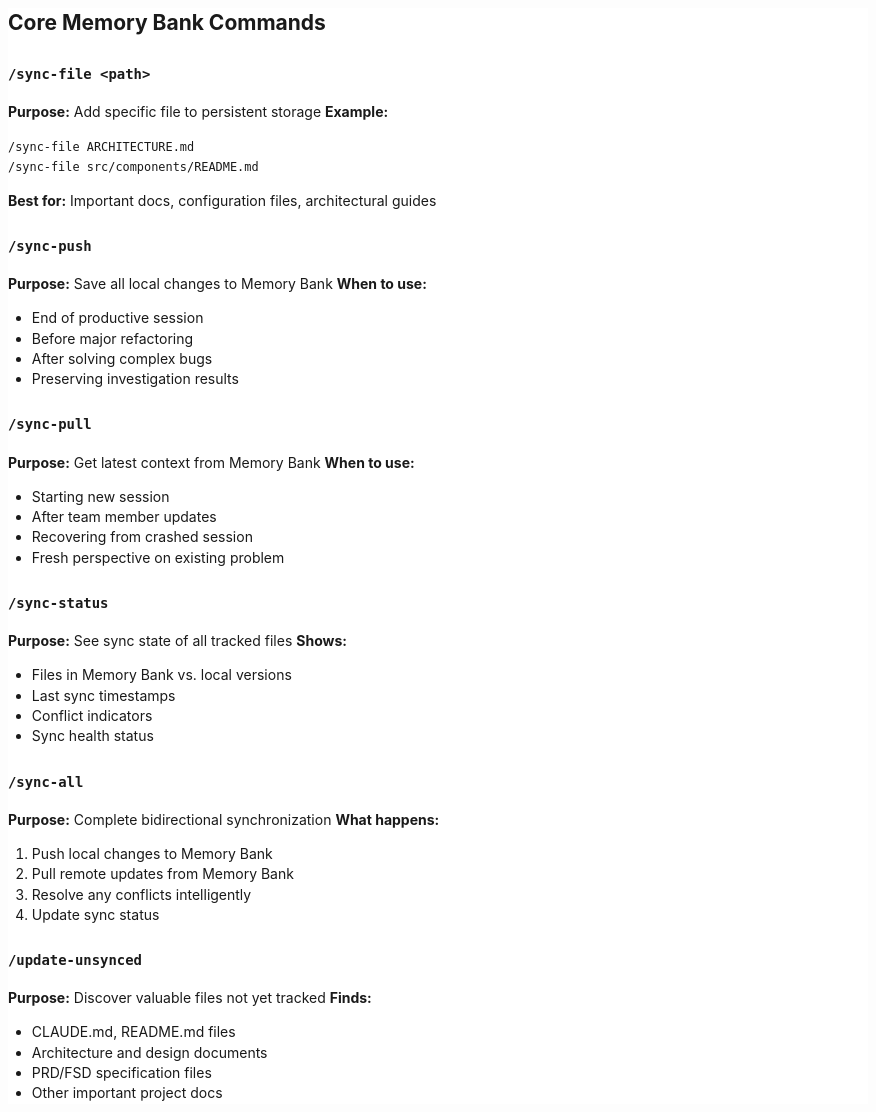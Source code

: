 ## Core Memory Bank Commands

### `/sync-file <path>`
**Purpose:** Add specific file to persistent storage
**Example:**
```
/sync-file ARCHITECTURE.md
/sync-file src/components/README.md
```
**Best for:** Important docs, configuration files, architectural guides

### `/sync-push`
**Purpose:** Save all local changes to Memory Bank
**When to use:**
- End of productive session
- Before major refactoring
- After solving complex bugs
- Preserving investigation results

### `/sync-pull`
**Purpose:** Get latest context from Memory Bank
**When to use:**
- Starting new session
- After team member updates
- Recovering from crashed session
- Fresh perspective on existing problem

### `/sync-status`
**Purpose:** See sync state of all tracked files
**Shows:**
- Files in Memory Bank vs. local versions
- Last sync timestamps
- Conflict indicators
- Sync health status

### `/sync-all`
**Purpose:** Complete bidirectional synchronization
**What happens:**
1. Push local changes to Memory Bank
2. Pull remote updates from Memory Bank
3. Resolve any conflicts intelligently
4. Update sync status

### `/update-unsynced`
**Purpose:** Discover valuable files not yet tracked
**Finds:**
- CLAUDE.md, README.md files
- Architecture and design documents
- PRD/FSD specification files
- Other important project docs
